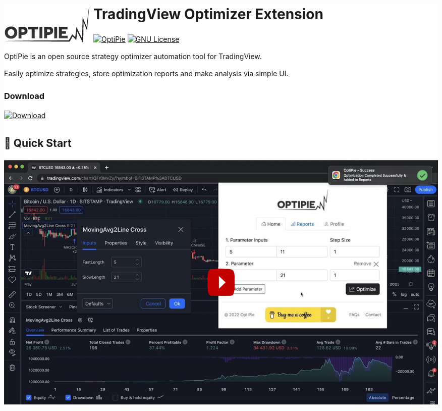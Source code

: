 <p align="left">
  <a href="https://optipie.app">
      <img src="images/optipie_app_logo_lshift2.png" alt="OptiPie" title="OptiPie" align="left"  />
  </a>
  <h1>TradingView Optimizer Extension   </h1>
</p>

[![OptiPie][optipie-badge]][optipie-url]
[![GNU License][license-badge]][license-url]

OptiPie is an open source strategy optimizer automation tool for TradingView. 

Easily optimize strategies, store optimization reports and make analysis via simple UI.

### Download

[![Download][chrome-store-badge]][chrome-store-url]

## 🚀 Quick Start 

<div align="left">
      <a href="https://youtu.be/GLaNRskrIyo">
         <img src="images/ghub-youtube-thumbnail.png" alt="OptiPie-Thumbnail" style="width:100%;">
      </a>
</div>


[license-badge]: https://img.shields.io/badge/License-GPL--3.0-blue?style=flat-square
[license-url]: https://www.gnu.org/licenses/gpl-3.0.html
[optipie-badge]: https://img.shields.io/badge/OptiPie-Official-brightgreen
[optipie-url]: https://optipie.app
[chrome-store-badge]: https://img.shields.io/chrome-web-store/v/fdndgpohalkoklpaopahkblpomlhmifm?label=CHROME%20STORE%20DOWNLOAD&style=for-the-badge&logo=googlechrome
[chrome-store-url]: https://chrome.google.com/webstore/detail/optipie-tradingview-optim/fdndgpohalkoklpaopahkblpomlhmifm